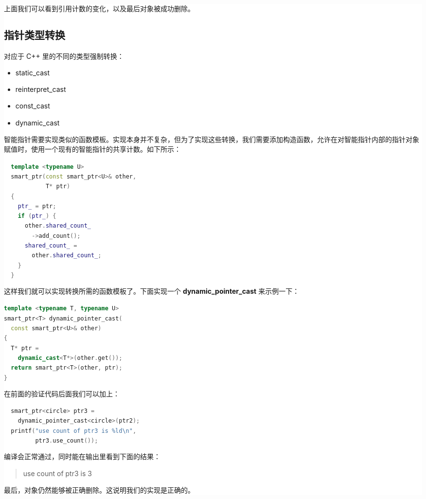 上面我们可以看到引用计数的变化，以及最后对象被成功删除。

## 指针类型转换 

对应于 C++ 里的不同的类型强制转换：

- static_cast

- reinterpret_cast

- const_cast

- dynamic_cast

智能指针需要实现类似的函数模板。实现本身并不复杂，但为了实现这些转换，我们需要添加构造函数，允许在对智能指针内部的指针对象赋值时，使用一个现有的智能指针的共享计数。如下所示：

```cpp
  template <typename U>
  smart_ptr(const smart_ptr<U>& other,
            T* ptr)
  {
    ptr_ = ptr;
    if (ptr_) {
      other.shared_count_
        ->add_count();
      shared_count_ =
        other.shared_count_;
    }
  }
```

这样我们就可以实现转换所需的函数模板了。下面实现一个 **dynamic_pointer_cast** 来示例一下：

```cpp
template <typename T, typename U>
smart_ptr<T> dynamic_pointer_cast(
  const smart_ptr<U>& other)
{
  T* ptr =
    dynamic_cast<T*>(other.get());
  return smart_ptr<T>(other, ptr);
}
```

在前面的验证代码后面我们可以加上：

```cpp
  smart_ptr<circle> ptr3 =
    dynamic_pointer_cast<circle>(ptr2);
  printf("use count of ptr3 is %ld\n",
         ptr3.use_count());
```

编译会正常通过，同时能在输出里看到下面的结果：

> use count of ptr3 is 3

最后，对象仍然能够被正确删除。这说明我们的实现是正确的。
